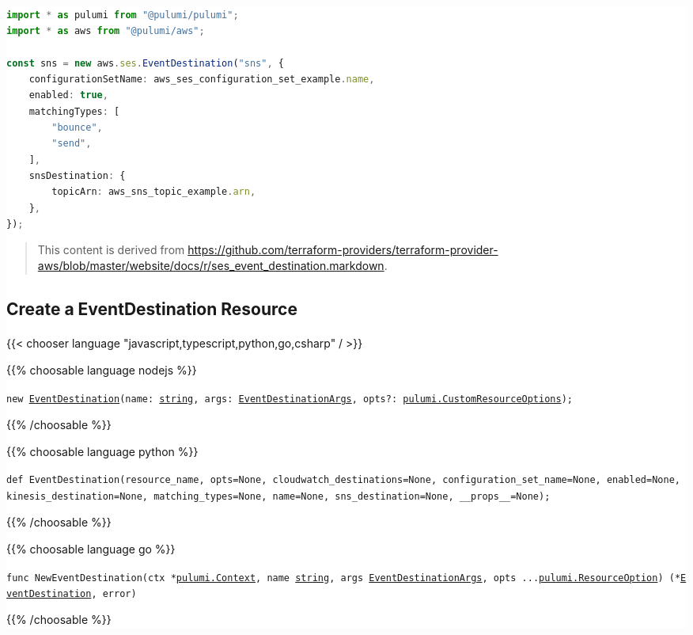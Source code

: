 ```typescript
import * as pulumi from "@pulumi/pulumi";
import * as aws from "@pulumi/aws";

const sns = new aws.ses.EventDestination("sns", {
    configurationSetName: aws_ses_configuration_set_example.name,
    enabled: true,
    matchingTypes: [
        "bounce",
        "send",
    ],
    snsDestination: {
        topicArn: aws_sns_topic_example.arn,
    },
});
```

> This content is derived from https://github.com/terraform-providers/terraform-provider-aws/blob/master/website/docs/r/ses_event_destination.markdown.



## Create a EventDestination Resource

{{< chooser language "javascript,typescript,python,go,csharp" / >}}

{{% choosable language nodejs %}}
<div class="highlight"><pre class="chroma"><code class="language-typescript" data-lang="typescript"><span class="k">new </span><span class="nx"><a href="/docs/reference/pkg/nodejs/pulumi/aws/ses/#EventDestination">EventDestination</a></span><span class="p">(</span><span class="nx">name</span>: <span class="nx"><a href="https://developer.mozilla.org/en-US/docs/Web/JavaScript/Reference/Global_Objects/string">string</a></span><span class="p">, </span><span class="nx">args</span>: <span class="nx"><a href="/docs/reference/pkg/nodejs/pulumi/aws/ses/#EventDestinationArgs">EventDestinationArgs</a></span><span class="p">, </span><span class="nx">opts</span>?: <span class="nx"><a href="/docs/reference/pkg/nodejs/pulumi/pulumi/pulumi/#CustomResourceOptions">pulumi.CustomResourceOptions</a></span><span class="p">);</span></code></pre></div>
{{% /choosable %}}

{{% choosable language python %}}
<div class="highlight"><pre class="chroma"><code class="language-python" data-lang="python"><span class="k">def </span><span class="nf">EventDestination</span><span class="p">(resource_name, opts=None, </span>cloudwatch_destinations=None<span class="p">, </span>configuration_set_name=None<span class="p">, </span>enabled=None<span class="p">, </span>kinesis_destination=None<span class="p">, </span>matching_types=None<span class="p">, </span>name=None<span class="p">, </span>sns_destination=None<span class="p">, __props__=None);</span></code></pre></div>
{{% /choosable %}}

{{% choosable language go %}}
<div class="highlight"><pre class="chroma"><code class="language-go" data-lang="go"><span class="k">func </span>NewEventDestination<span class="p">(</span><span class="nx">ctx</span> *<span class="nx"><a href="https://pkg.go.dev/github.com/pulumi/pulumi/sdk/go/pulumi?tab=doc#Context">pulumi.Context</a></span><span class="p">, </span><span class="nx">name</span> <span class="nx"><a href="https://golang.org/pkg/builtin/#string">string</a></span><span class="p">, </span><span class="nx">args</span> <span class="nx"><a href="https://pkg.go.dev/github.com/pulumi/pulumi-aws/sdk/go/aws/ses?tab=doc#EventDestinationArgs">EventDestinationArgs</a></span><span class="p">, </span><span class="nx">opts</span> ...<span class="nx"><a href="https://pkg.go.dev/github.com/pulumi/pulumi/sdk/go/pulumi?tab=doc#ResourceOption">pulumi.ResourceOption</a></span><span class="p">) (*<span class="nx"><a href="https://pkg.go.dev/github.com/pulumi/pulumi-aws/sdk/go/aws/ses?tab=doc#EventDestination">EventDestination</a></span>, error)</span></code></pre></div>
{{% /choosable %}}
